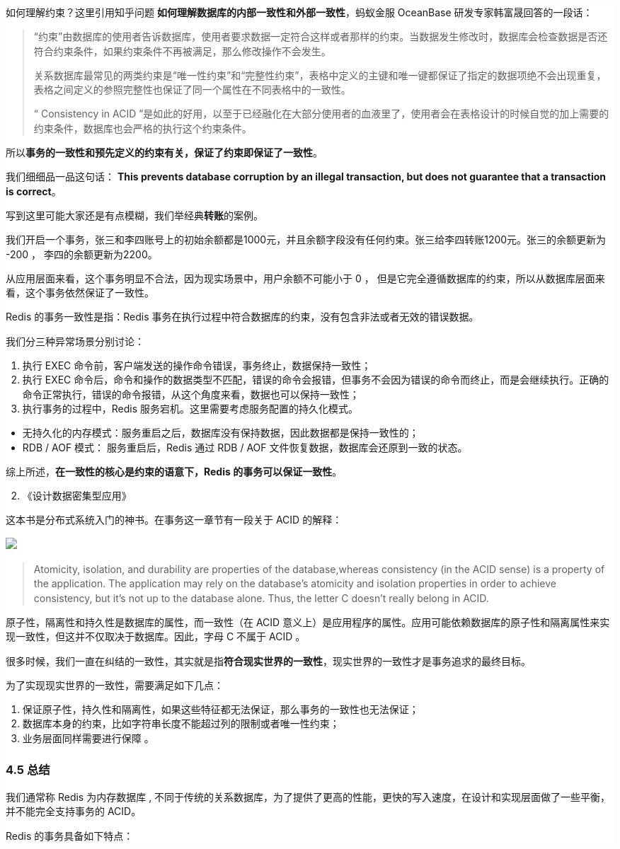 如何理解约束？这里引用知乎问题 **如何理解数据库的内部一致性和外部一致性**，蚂蚁金服 OceanBase 研发专家韩富晟回答的一段话：

> “约束”由数据库的使用者告诉数据库，使用者要求数据一定符合这样或者那样的约束。当数据发生修改时，数据库会检查数据是否还符合约束条件，如果约束条件不再被满足，那么修改操作不会发生。
> 
> 关系数据库最常见的两类约束是“唯一性约束”和“完整性约束”，表格中定义的主键和唯一键都保证了指定的数据项绝不会出现重复，表格之间定义的参照完整性也保证了同一个属性在不同表格中的一致性。
> 
> “ Consistency in ACID ”是如此的好用，以至于已经融化在大部分使用者的血液里了，使用者会在表格设计的时候自觉的加上需要的约束条件，数据库也会严格的执行这个约束条件。

所以**事务的一致性和预先定义的约束有关，保证了约束即保证了一致性**。

我们细细品一品这句话： **This prevents database corruption by an illegal transaction, but does not guarantee that a transaction is correct**。

写到这里可能大家还是有点模糊，我们举经典**转账**的案例。

我们开启一个事务，张三和李四账号上的初始余额都是1000元，并且余额字段没有任何约束。张三给李四转账1200元。张三的余额更新为 -200 ， 李四的余额更新为2200。

从应用层面来看，这个事务明显不合法，因为现实场景中，用户余额不可能小于 0 ， 但是它完全遵循数据库的约束，所以从数据库层面来看，这个事务依然保证了一致性。

Redis 的事务一致性是指：Redis 事务在执行过程中符合数据库的约束，没有包含非法或者无效的错误数据。

我们分三种异常场景分别讨论：

1.  执行 EXEC 命令前，客户端发送的操作命令错误，事务终止，数据保持一致性；
2.  执行 EXEC 命令后，命令和操作的数据类型不匹配，错误的命令会报错，但事务不会因为错误的命令而终止，而是会继续执行。正确的命令正常执行，错误的命令报错，从这个角度来看，数据也可以保持一致性；
3.  执行事务的过程中，Redis 服务宕机。这里需要考虑服务配置的持久化模式。

*   无持久化的内存模式：服务重启之后，数据库没有保持数据，因此数据都是保持一致性的；
*   RDB / AOF 模式： 服务重启后，Redis 通过 RDB / AOF 文件恢复数据，数据库会还原到一致的状态。

综上所述，**在一致性的核心是约束的语意下，Redis 的事务可以保证一致性**。

2.  《设计数据密集型应用》

这本书是分布式系统入门的神书。在事务这一章节有一段关于 ACID 的解释：

![](http://cdn.tobebetterjavaer.com/tobebetterjavaer/images/nice-article/weixin-shizlllldsjtzhbygndsjysx-bb5347ab-4fc2-4b10-bf75-f19e39dd0345.jpg)

> Atomicity, isolation, and durability are properties of the database,whereas consistency (in the ACID sense) is a property of the application. The application may rely on the database’s atomicity and isolation properties in order to achieve consistency, but it’s not up to the database alone. Thus, the letter C doesn’t really belong in ACID.

原子性，隔离性和持久性是数据库的属性，而一致性（在 ACID 意义上）是应用程序的属性。应用可能依赖数据库的原子性和隔离属性来实现一致性，但这并不仅取决于数据库。因此，字母 C 不属于 ACID 。

很多时候，我们一直在纠结的一致性，其实就是指**符合现实世界的一致性**，现实世界的一致性才是事务追求的最终目标。

为了实现现实世界的一致性，需要满足如下几点：

1.  保证原子性，持久性和隔离性，如果这些特征都无法保证，那么事务的一致性也无法保证；
2.  数据库本身的约束，比如字符串长度不能超过列的限制或者唯一性约束；
3.  业务层面同样需要进行保障 。

### 4.5 总结

我们通常称 Redis 为内存数据库 , 不同于传统的关系数据库，为了提供了更高的性能，更快的写入速度，在设计和实现层面做了一些平衡，并不能完全支持事务的 ACID。

Redis 的事务具备如下特点：
